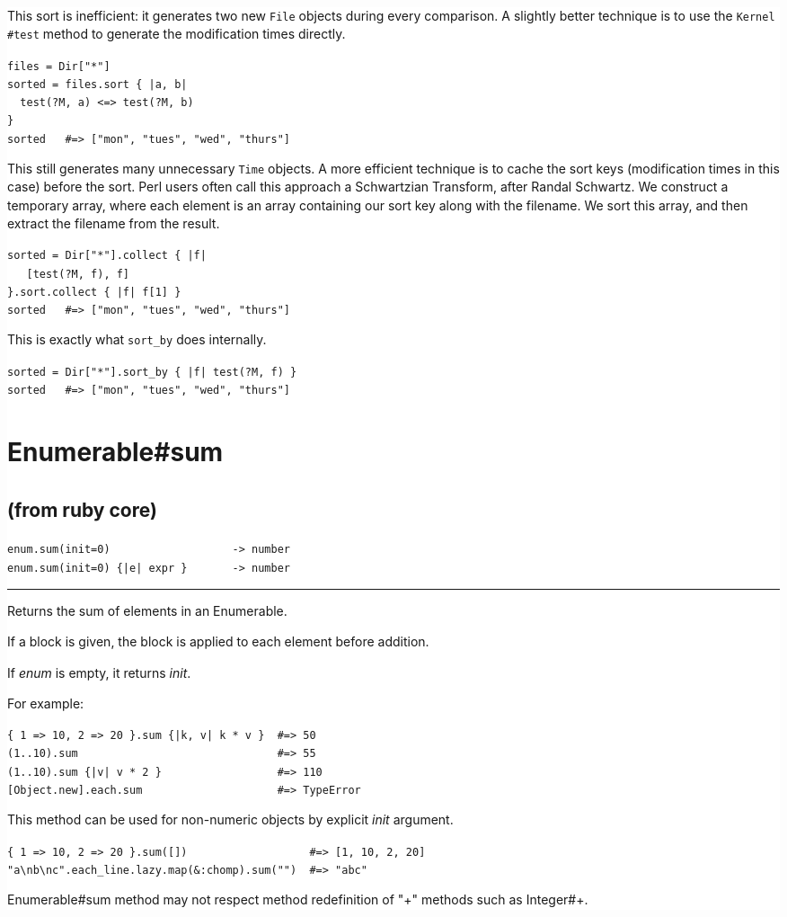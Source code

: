 This sort is inefficient: it generates two new `File` objects during every
comparison. A slightly better technique is to use the `Kernel#test` method to
generate the modification times directly.

    files = Dir["*"]
    sorted = files.sort { |a, b|
      test(?M, a) <=> test(?M, b)
    }
    sorted   #=> ["mon", "tues", "wed", "thurs"]

This still generates many unnecessary `Time` objects. A more efficient
technique is to cache the sort keys (modification times in this case) before
the sort. Perl users often call this approach a Schwartzian Transform, after
Randal Schwartz. We construct a temporary array, where each element is an
array containing our sort key along with the filename. We sort this array, and
then extract the filename from the result.

    sorted = Dir["*"].collect { |f|
       [test(?M, f), f]
    }.sort.collect { |f| f[1] }
    sorted   #=> ["mon", "tues", "wed", "thurs"]

This is exactly what `sort_by` does internally.

    sorted = Dir["*"].sort_by { |f| test(?M, f) }
    sorted   #=> ["mon", "tues", "wed", "thurs"]


# Enumerable#sum

(from ruby core)
---
    enum.sum(init=0)                   -> number
    enum.sum(init=0) {|e| expr }       -> number

---

Returns the sum of elements in an Enumerable.

If a block is given, the block is applied to each element before addition.

If *enum* is empty, it returns *init*.

For example:

    { 1 => 10, 2 => 20 }.sum {|k, v| k * v }  #=> 50
    (1..10).sum                               #=> 55
    (1..10).sum {|v| v * 2 }                  #=> 110
    [Object.new].each.sum                     #=> TypeError

This method can be used for non-numeric objects by explicit *init* argument.

    { 1 => 10, 2 => 20 }.sum([])                   #=> [1, 10, 2, 20]
    "a\nb\nc".each_line.lazy.map(&:chomp).sum("")  #=> "abc"

Enumerable#sum method may not respect method redefinition of "+" methods such
as Integer#+.
